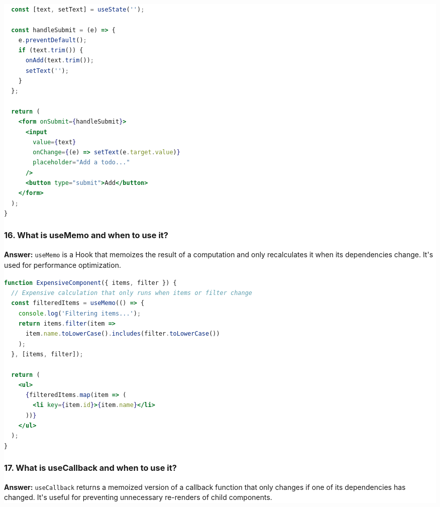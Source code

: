 ```jsx
  const [text, setText] = useState('');
  
  const handleSubmit = (e) => {
    e.preventDefault();
    if (text.trim()) {
      onAdd(text.trim());
      setText('');
    }
  };
  
  return (
    <form onSubmit={handleSubmit}>
      <input
        value={text}
        onChange={(e) => setText(e.target.value)}
        placeholder="Add a todo..."
      />
      <button type="submit">Add</button>
    </form>
  );
}
```

### 16. What is useMemo and when to use it?

**Answer:** `useMemo` is a Hook that memoizes the result of a computation and only recalculates it when its dependencies change. It's used for performance optimization.

```jsx
function ExpensiveComponent({ items, filter }) {
  // Expensive calculation that only runs when items or filter change
  const filteredItems = useMemo(() => {
    console.log('Filtering items...');
    return items.filter(item => 
      item.name.toLowerCase().includes(filter.toLowerCase())
    );
  }, [items, filter]);
  
  return (
    <ul>
      {filteredItems.map(item => (
        <li key={item.id}>{item.name}</li>
      ))}
    </ul>
  );
}
```

### 17. What is useCallback and when to use it?

**Answer:** `useCallback` returns a memoized version of a callback function that only changes if one of its dependencies has changed. It's useful for preventing unnecessary re-renders of child components.
